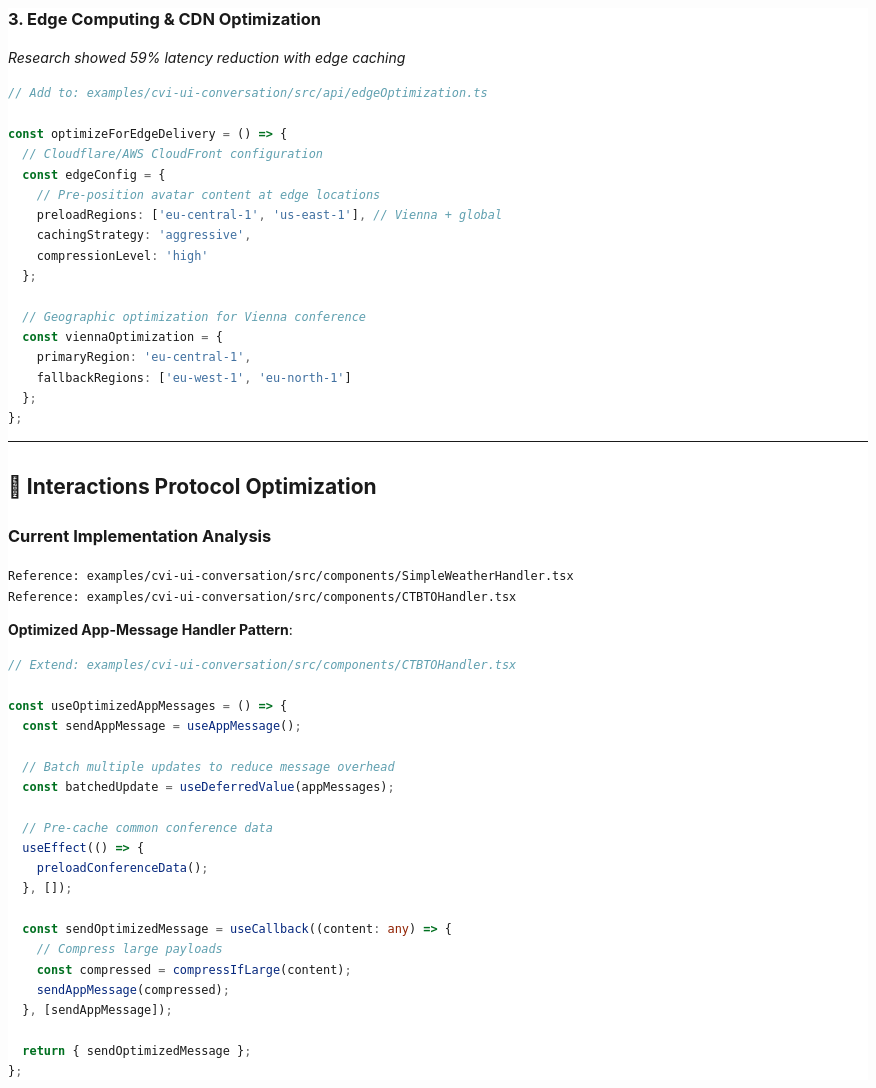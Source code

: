 ### **3. Edge Computing & CDN Optimization**
*Research showed 59% latency reduction with edge caching*

```typescript
// Add to: examples/cvi-ui-conversation/src/api/edgeOptimization.ts

const optimizeForEdgeDelivery = () => {
  // Cloudflare/AWS CloudFront configuration
  const edgeConfig = {
    // Pre-position avatar content at edge locations
    preloadRegions: ['eu-central-1', 'us-east-1'], // Vienna + global
    cachingStrategy: 'aggressive',
    compressionLevel: 'high'
  };
  
  // Geographic optimization for Vienna conference
  const viennaOptimization = {
    primaryRegion: 'eu-central-1',
    fallbackRegions: ['eu-west-1', 'eu-north-1']
  };
};
```

---

## 🔧 **Interactions Protocol Optimization**

### **Current Implementation Analysis**
```
Reference: examples/cvi-ui-conversation/src/components/SimpleWeatherHandler.tsx
Reference: examples/cvi-ui-conversation/src/components/CTBTOHandler.tsx
```

**Optimized App-Message Handler Pattern**:
```typescript
// Extend: examples/cvi-ui-conversation/src/components/CTBTOHandler.tsx

const useOptimizedAppMessages = () => {
  const sendAppMessage = useAppMessage();
  
  // Batch multiple updates to reduce message overhead
  const batchedUpdate = useDeferredValue(appMessages);
  
  // Pre-cache common conference data
  useEffect(() => {
    preloadConferenceData();
  }, []);
  
  const sendOptimizedMessage = useCallback((content: any) => {
    // Compress large payloads
    const compressed = compressIfLarge(content);
    sendAppMessage(compressed);
  }, [sendAppMessage]);
  
  return { sendOptimizedMessage };
};
```
